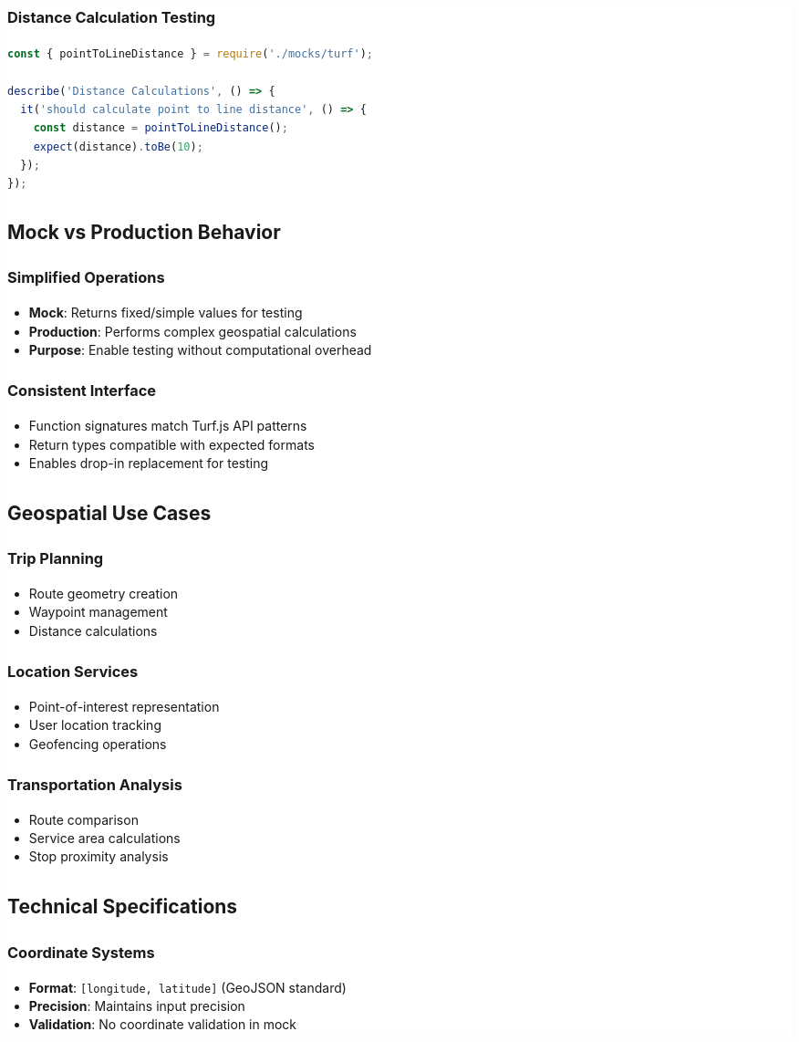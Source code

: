 ### Distance Calculation Testing
```javascript
const { pointToLineDistance } = require('./mocks/turf');

describe('Distance Calculations', () => {
  it('should calculate point to line distance', () => {
    const distance = pointToLineDistance();
    expect(distance).toBe(10);
  });
});
```

## Mock vs Production Behavior

### Simplified Operations
- **Mock**: Returns fixed/simple values for testing
- **Production**: Performs complex geospatial calculations
- **Purpose**: Enable testing without computational overhead

### Consistent Interface
- Function signatures match Turf.js API patterns
- Return types compatible with expected formats
- Enables drop-in replacement for testing

## Geospatial Use Cases

### Trip Planning
- Route geometry creation
- Waypoint management
- Distance calculations

### Location Services
- Point-of-interest representation
- User location tracking
- Geofencing operations

### Transportation Analysis
- Route comparison
- Service area calculations
- Stop proximity analysis

## Technical Specifications

### Coordinate Systems
- **Format**: `[longitude, latitude]` (GeoJSON standard)
- **Precision**: Maintains input precision
- **Validation**: No coordinate validation in mock
